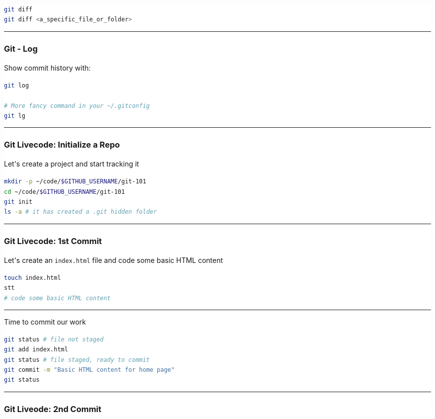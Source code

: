 ```zsh
git diff
git diff <a_specific_file_or_folder>
```

---

### Git - Log

Show commit history with:

```zsh
git log

# More fancy command in your ~/.gitconfig
git lg
```

---

### Git Livecode: Initialize a Repo

Let's create a project and start tracking it

```zsh
mkdir -p ~/code/$GITHUB_USERNAME/git-101
cd ~/code/$GITHUB_USERNAME/git-101
git init
ls -a # it has created a .git hidden folder
```

---

### Git Livecode: 1st Commit

Let's create an `index.html` file and code some basic HTML content

```zsh
touch index.html
stt
# code some basic HTML content
```

---

Time to commit our work

```zsh
git status # file not staged
git add index.html
git status # file staged, ready to commit
git commit -m "Basic HTML content for home page"
git status
```

---

### Git Liveode: 2nd Commit
